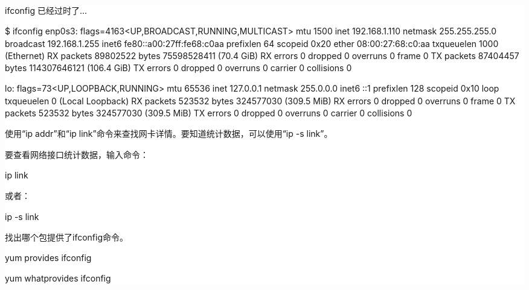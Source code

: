 ifconfig 已经过时了...

$ ifconfig
enp0s3: flags=4163<UP,BROADCAST,RUNNING,MULTICAST>  mtu 1500
        inet 192.168.1.110  netmask 255.255.255.0  broadcast 192.168.1.255
        inet6 fe80::a00:27ff:fe68:c0aa  prefixlen 64  scopeid 0x20<link>
        ether 08:00:27:68:c0:aa  txqueuelen 1000  (Ethernet)
        RX packets 89802522  bytes 75598528411 (70.4 GiB)
        RX errors 0  dropped 0  overruns 0  frame 0
        TX packets 87404457  bytes 114307646121 (106.4 GiB)
        TX errors 0  dropped 0 overruns 0  carrier 0  collisions 0

lo: flags=73<UP,LOOPBACK,RUNNING>  mtu 65536
        inet 127.0.0.1  netmask 255.0.0.0
        inet6 ::1  prefixlen 128  scopeid 0x10<host>
        loop  txqueuelen 0  (Local Loopback)
        RX packets 523532  bytes 324577030 (309.5 MiB)
        RX errors 0  dropped 0  overruns 0  frame 0
        TX packets 523532  bytes 324577030 (309.5 MiB)
        TX errors 0  dropped 0 overruns 0  carrier 0  collisions 0



使用“ip addr”和“ip link”命令来查找网卡详情。要知道统计数据，可以使用“ip -s link”。


要查看网络接口统计数据，输入命令：

ip link

或者：

ip -s link



找出哪个包提供了ifconfig命令。

yum provides ifconfig


yum whatprovides ifconfig






